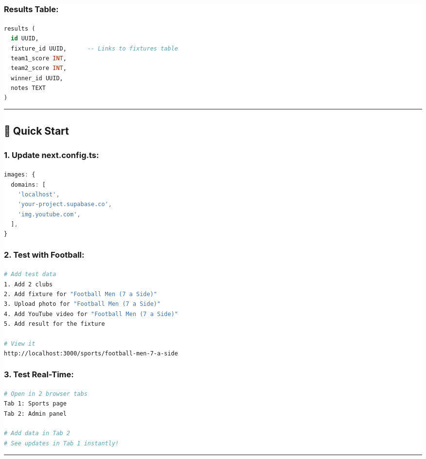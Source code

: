### Results Table:
```sql
results (
  id UUID,
  fixture_id UUID,      -- Links to fixtures table
  team1_score INT,
  team2_score INT,
  winner_id UUID,
  notes TEXT
)
```

---

## 🚀 Quick Start

### 1. Update next.config.ts:
```typescript
images: {
  domains: [
    'localhost',
    'your-project.supabase.co',
    'img.youtube.com',
  ],
}
```

### 2. Test with Football:
```bash
# Add test data
1. Add 2 clubs
2. Add fixture for "Football Men (7 a Side)"
3. Upload photo for "Football Men (7 a Side)"
4. Add YouTube video for "Football Men (7 a Side)"
5. Add result for the fixture

# View it
http://localhost:3000/sports/football-men-7-a-side
```

### 3. Test Real-Time:
```bash
# Open in 2 browser tabs
Tab 1: Sports page
Tab 2: Admin panel

# Add data in Tab 2
# See updates in Tab 1 instantly!
```

---
